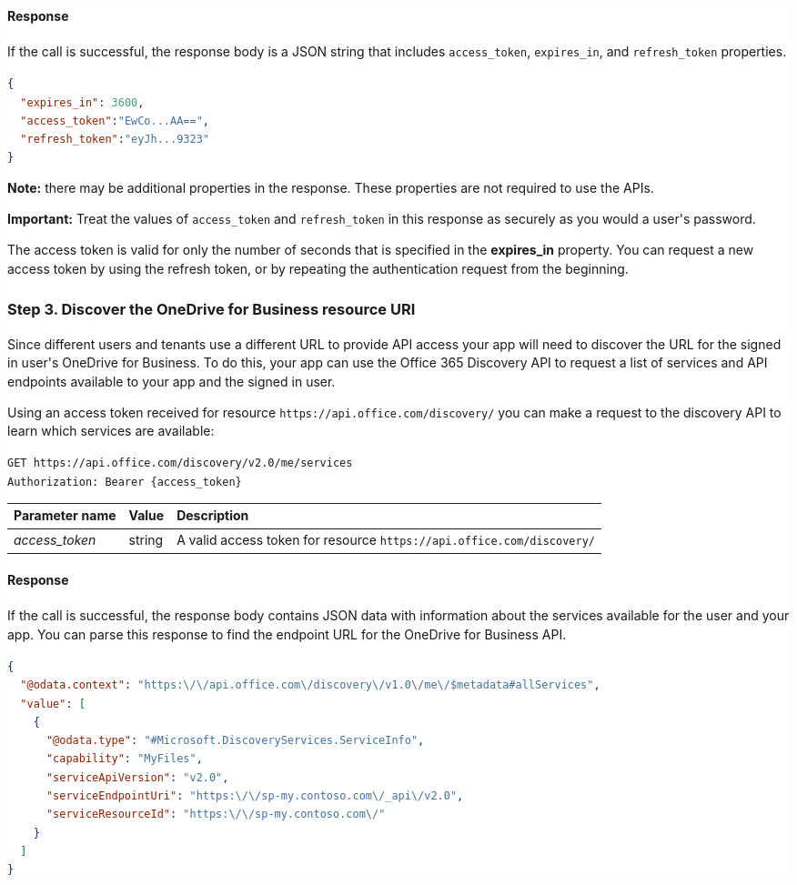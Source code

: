 #### Response

If the call is successful, the response body is a JSON string that includes `access_token`, `expires_in`, and `refresh_token` properties.


```json
{
  "expires_in": 3600,
  "access_token":"EwCo...AA==",
  "refresh_token":"eyJh...9323"
}
```

**Note:** there may be additional properties in the response.
These properties are not required to use the APIs.

**Important:** Treat the values of `access_token` and `refresh_token` in this response as securely as you would a user's password.

The access token is valid for only the number of seconds that is specified in the **expires_in** property.
You can request a new access token by using the refresh token, or by repeating the authentication request from the beginning.

### Step 3. Discover the OneDrive for Business resource URI

Since different users and tenants use a different URL to provide API access your app will need to discover the URL for the signed in user's OneDrive for Business.
To do this, your app can use the Office 365 Discovery API to request a list of services and API endpoints available to your app and the signed in user.

Using an access token received for resource `https://api.office.com/discovery/` you can make a request to the discovery API to learn which services are available:

```http
GET https://api.office.com/discovery/v2.0/me/services
Authorization: Bearer {access_token}
```

| Parameter name | Value  | Description                                                           |
|:---------------|:-------|:----------------------------------------------------------------------|
| *access_token* | string | A valid access token for resource `https://api.office.com/discovery/` |

#### Response

If the call is successful, the response body contains JSON data with information about the services available for the user and your app.
You can parse this response to find the endpoint URL for the OneDrive for Business API.


```json
{
  "@odata.context": "https:\/\/api.office.com\/discovery\/v1.0\/me\/$metadata#allServices",
  "value": [
    {
      "@odata.type": "#Microsoft.DiscoveryServices.ServiceInfo",
      "capability": "MyFiles",
      "serviceApiVersion": "v2.0",
      "serviceEndpointUri": "https:\/\/sp-my.contoso.com\/_api\/v2.0",
      "serviceResourceId": "https:\/\/sp-my.contoso.com\/"
    }
  ]
}
```
